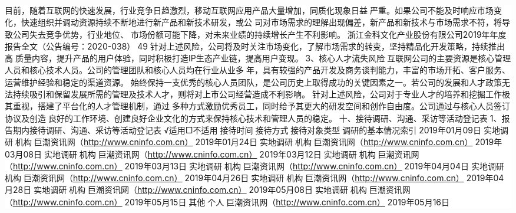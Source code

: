 目前，随着互联网的快速发展，行业竞争日趋激烈，移动互联网应用产品大量增加，同质化现象日益
严重。如果公司不能及时响应市场变化，快速组织并调动资源持续不断地进行新产品和新技术研发，或公
司对市场需求的理解出现偏差，新产品和新技术与市场需求不符，将导致公司失去竞争优势，行业地位、
市场份额可能下降，对未来业绩的持续增长产生不利影响。
浙江金科文化产业股份有限公司2019年年度报告全文（公告编号：2020-038）
49
针对上述风险，公司将及时关注市场变化，了解市场需求的转变，坚持精品化开发策略，持续推出高
质量内容，提升产品的用户体验，同时积极打造IP生态产业链，提高用户变现。
3、核心人才流失风险
互联网公司的主要资源是核心管理人员和核心技术人员。公司的管理团队和核心人员均在行业从业多
年，具有较强的产品开发及商务谈判能力，丰富的市场开拓、客户服务、运营维护经验和稳定的渠道资源。
始终保持一支优秀的核心人员团队，是公司历史上取得成功的关键因素之一。若公司的发展和人才政策无
法持续吸引和保留发展所需的管理及技术人才，则将对上市公司经营造成不利影响。
针对上述风险，公司对于专业人才的培养和挖掘工作极其重视，搭建了平台化的人才管理机制，通过
多种方式激励优秀员工，同时给予其更大的研发空间和创作自由度。公司通过与核心人员签订协议及创造
良好的工作环境、创建良好企业文化的方式来保持核心技术和管理人员的稳定。
十、接待调研、沟通、采访等活动登记表
1、报告期内接待调研、沟通、采访等活动登记表
√适用□不适用
接待时间
接待方式
接待对象类型
调研的基本情况索引
2019年01月09日
实地调研
机构
巨潮资讯网（http://www.cninfo.com.cn）
2019年01月24日
实地调研
机构
巨潮资讯网（http://www.cninfo.com.cn）
2019年03月08日
实地调研
机构
巨潮资讯网（http://www.cninfo.com.cn）
2019年03月12日
实地调研
机构
巨潮资讯网（http://www.cninfo.com.cn）
2019年03月13日
实地调研
机构
巨潮资讯网（http://www.cninfo.com.cn）
2019年04月04日
实地调研
机构
巨潮资讯网（http://www.cninfo.com.cn）
2019年04月26日
实地调研
机构
巨潮资讯网（http://www.cninfo.com.cn）
2019年04月28日
实地调研
机构
巨潮资讯网（http://www.cninfo.com.cn）
2019年05月08日
实地调研
机构
巨潮资讯网（http://www.cninfo.com.cn）
2019年05月15日
其他
个人
巨潮资讯网（http://www.cninfo.com.cn）
2019年05月16日